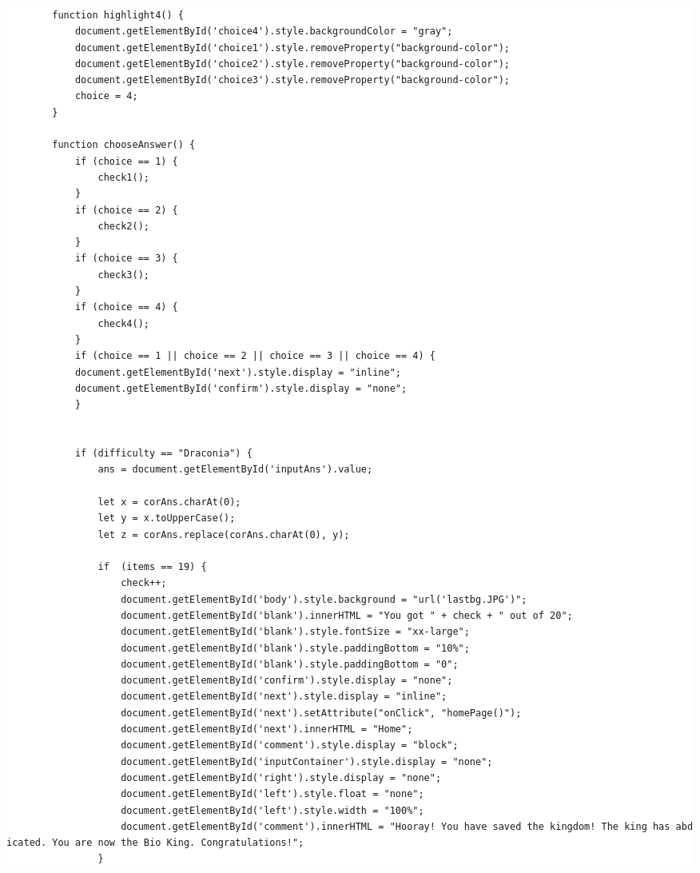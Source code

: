 			function highlight4() {
				document.getElementById('choice4').style.backgroundColor = "gray";
				document.getElementById('choice1').style.removeProperty("background-color");
				document.getElementById('choice2').style.removeProperty("background-color");
				document.getElementById('choice3').style.removeProperty("background-color");
				choice = 4;
			}
			
			function chooseAnswer() {
				if (choice == 1) {
					check1();
				}
				if (choice == 2) {
					check2();
				}
				if (choice == 3) {
					check3();
				}
				if (choice == 4) {
					check4();
				}
				if (choice == 1 || choice == 2 || choice == 3 || choice == 4) {
				document.getElementById('next').style.display = "inline";
				document.getElementById('confirm').style.display = "none";
				}
			
				
				if (difficulty == "Draconia") {
					ans = document.getElementById('inputAns').value;
					
					let x = corAns.charAt(0);
					let y = x.toUpperCase();
					let z = corAns.replace(corAns.charAt(0), y);
					
					if  (items == 19) {
						check++;
						document.getElementById('body').style.background = "url('lastbg.JPG')";
						document.getElementById('blank').innerHTML = "You got " + check + " out of 20";
						document.getElementById('blank').style.fontSize = "xx-large";
						document.getElementById('blank').style.paddingBottom = "10%";
						document.getElementById('blank').style.paddingBottom = "0";
						document.getElementById('confirm').style.display = "none";
						document.getElementById('next').style.display = "inline";
						document.getElementById('next').setAttribute("onClick", "homePage()");
						document.getElementById('next').innerHTML = "Home";
						document.getElementById('comment').style.display = "block";
						document.getElementById('inputContainer').style.display = "none";
						document.getElementById('right').style.display = "none";
						document.getElementById('left').style.float = "none";
						document.getElementById('left').style.width = "100%";
						document.getElementById('comment').innerHTML = "Hooray! You have saved the kingdom! The king has abdicated. You are now the Bio King. Congratulations!";
					}
					